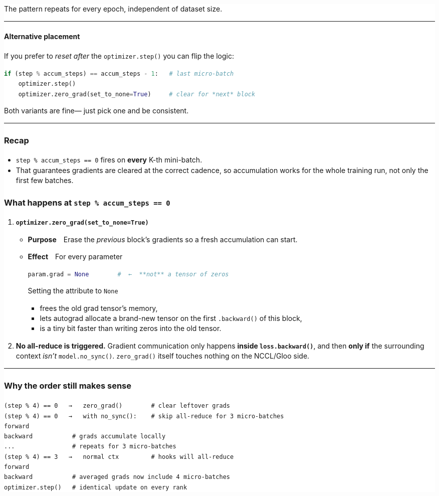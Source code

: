 The pattern repeats for every epoch, independent of dataset size.

---

#### Alternative placement

If you prefer to *reset after* the `optimizer.step()` you can flip the logic:

```python
if (step % accum_steps) == accum_steps - 1:   # last micro-batch
    optimizer.step()
    optimizer.zero_grad(set_to_none=True)     # clear for *next* block
```

Both variants are fine— just pick one and be consistent.

---

### Recap

* `step % accum_steps == 0` fires on **every** K-th mini-batch.
* That guarantees gradients are cleared at the correct cadence, so accumulation works for the whole training run, not only the first few batches.

### What happens at `step % accum_steps == 0`

1. **`optimizer.zero_grad(set_to_none=True)`**

   * **Purpose** Erase the *previous* block’s gradients so a fresh accumulation can start.
   * **Effect** For every parameter

     ```python
     param.grad = None        #  ←  **not** a tensor of zeros
     ```

     Setting the attribute to `None`

     * frees the old grad tensor’s memory,
     * lets autograd allocate a brand-new tensor on the first `.backward()` of this block,
     * is a tiny bit faster than writing zeros into the old tensor.

2. **No all-reduce is triggered.**
   Gradient communication only happens **inside `loss.backward()`**, and then **only if** the surrounding context *isn’t* `model.no_sync()`.
   `zero_grad()` itself touches nothing on the NCCL/Gloo side.

---

### Why the order still makes sense

```
(step % 4) == 0   →   zero_grad()        # clear leftover grads
(step % 4) == 0   →   with no_sync():    # skip all-reduce for 3 micro-batches
forward
backward           # grads accumulate locally
...                # repeats for 3 micro-batches
(step % 4) == 3   →   normal ctx         # hooks will all-reduce
forward
backward           # averaged grads now include 4 micro-batches
optimizer.step()   # identical update on every rank
```
